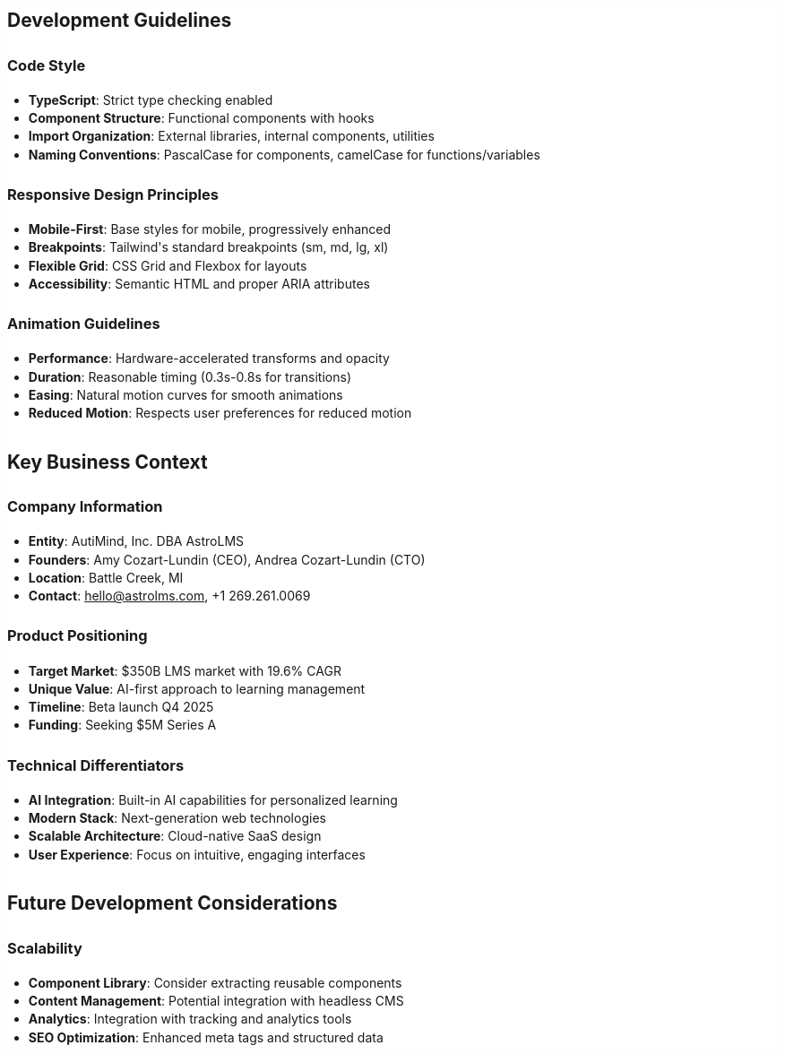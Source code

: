 ## Development Guidelines

### Code Style
- **TypeScript**: Strict type checking enabled
- **Component Structure**: Functional components with hooks
- **Import Organization**: External libraries, internal components, utilities
- **Naming Conventions**: PascalCase for components, camelCase for functions/variables

### Responsive Design Principles
- **Mobile-First**: Base styles for mobile, progressively enhanced
- **Breakpoints**: Tailwind's standard breakpoints (sm, md, lg, xl)
- **Flexible Grid**: CSS Grid and Flexbox for layouts
- **Accessibility**: Semantic HTML and proper ARIA attributes

### Animation Guidelines
- **Performance**: Hardware-accelerated transforms and opacity
- **Duration**: Reasonable timing (0.3s-0.8s for transitions)
- **Easing**: Natural motion curves for smooth animations
- **Reduced Motion**: Respects user preferences for reduced motion

## Key Business Context

### Company Information
- **Entity**: AutiMind, Inc. DBA AstroLMS
- **Founders**: Amy Cozart-Lundin (CEO), Andrea Cozart-Lundin (CTO)
- **Location**: Battle Creek, MI
- **Contact**: hello@astrolms.com, +1 269.261.0069

### Product Positioning
- **Target Market**: $350B LMS market with 19.6% CAGR
- **Unique Value**: AI-first approach to learning management
- **Timeline**: Beta launch Q4 2025
- **Funding**: Seeking $5M Series A

### Technical Differentiators
- **AI Integration**: Built-in AI capabilities for personalized learning
- **Modern Stack**: Next-generation web technologies
- **Scalable Architecture**: Cloud-native SaaS design
- **User Experience**: Focus on intuitive, engaging interfaces

## Future Development Considerations

### Scalability
- **Component Library**: Consider extracting reusable components
- **Content Management**: Potential integration with headless CMS
- **Analytics**: Integration with tracking and analytics tools
- **SEO Optimization**: Enhanced meta tags and structured data
